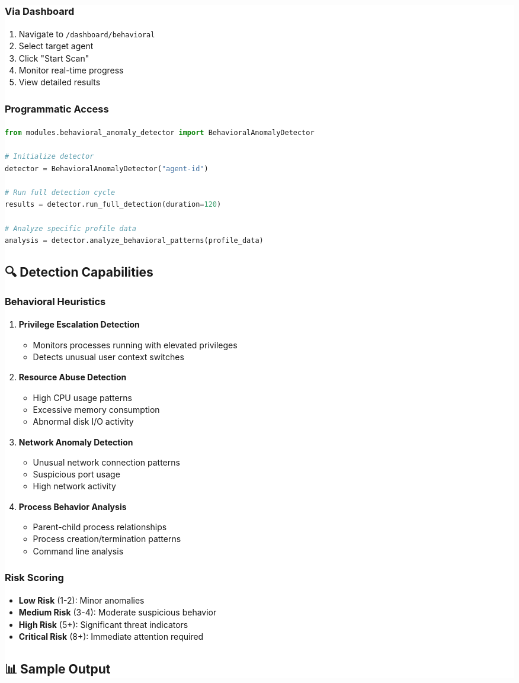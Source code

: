 ### Via Dashboard
1. Navigate to `/dashboard/behavioral`
2. Select target agent
3. Click "Start Scan"
4. Monitor real-time progress
5. View detailed results

### Programmatic Access
```python
from modules.behavioral_anomaly_detector import BehavioralAnomalyDetector

# Initialize detector
detector = BehavioralAnomalyDetector("agent-id")

# Run full detection cycle
results = detector.run_full_detection(duration=120)

# Analyze specific profile data
analysis = detector.analyze_behavioral_patterns(profile_data)
```

## 🔍 Detection Capabilities

### Behavioral Heuristics
1. **Privilege Escalation Detection**
   - Monitors processes running with elevated privileges
   - Detects unusual user context switches

2. **Resource Abuse Detection**
   - High CPU usage patterns
   - Excessive memory consumption
   - Abnormal disk I/O activity

3. **Network Anomaly Detection**
   - Unusual network connection patterns
   - Suspicious port usage
   - High network activity

4. **Process Behavior Analysis**
   - Parent-child process relationships
   - Process creation/termination patterns
   - Command line analysis

### Risk Scoring
- **Low Risk** (1-2): Minor anomalies
- **Medium Risk** (3-4): Moderate suspicious behavior
- **High Risk** (5+): Significant threat indicators
- **Critical Risk** (8+): Immediate attention required

## 📊 Sample Output
